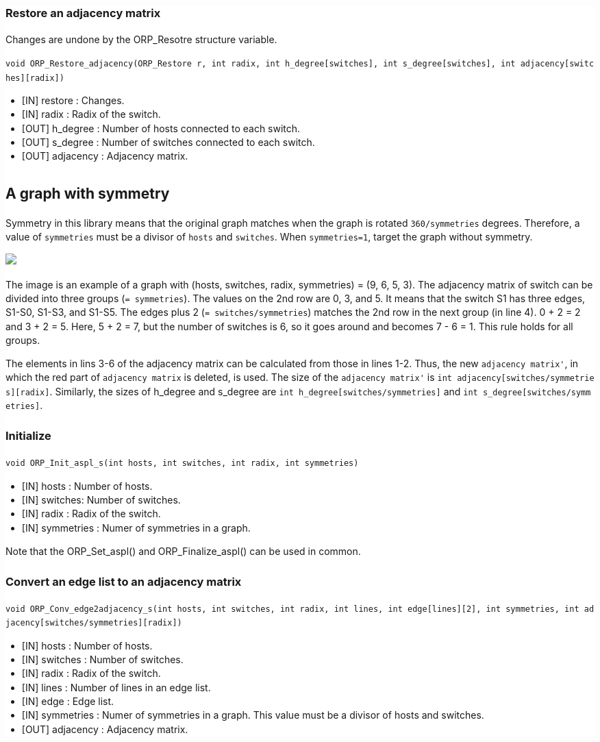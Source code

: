 ### Restore an adjacency matrix
Changes are undone by the ORP_Resotre structure variable.
```
void ORP_Restore_adjacency(ORP_Restore r, int radix, int h_degree[switches], int s_degree[switches], int adjacency[switches][radix])
```
* [IN] restore : Changes.
* [IN] radix : Radix of the switch.
* [OUT] h_degree : Number of hosts connected to each switch.
* [OUT] s_degree : Number of switches connected to each switch.
* [OUT] adjacency : Adjacency matrix.

## A graph with symmetry
Symmetry in this library means that the original graph matches when the graph is rotated `360/symmetries` degrees.
Therefore, a value of `symmetries` must be a divisor of `hosts` and `switches`.
When `symmetries=1`, target the graph without symmetry.

![](https://raw.githubusercontent.com/mnakao/ORP-misc/main/img/sample_s.png)

The image is an example of a graph with (hosts, switches, radix, symmetries) = (9, 6, 5, 3).
The adjacency matrix of switch can be divided into three groups (`= symmetries`).
The values on the 2nd row are 0, 3, and 5.
It means that the switch S1 has three edges, S1-S0, S1-S3, and S1-S5.
The edges plus 2 (`= switches/symmetries`) matches the 2nd row in the next group (in line 4).
0 + 2 = 2 and 3 + 2 = 5.
Here, 5 + 2 = 7, but the number of switches is 6, so it goes around and becomes 7 - 6 = 1.
This rule holds for all groups.

The elements in lins 3-6 of the adjacency matrix can be calculated from those in lines 1-2.
Thus, the new `adjacency matrix'`, in which the red part of `adjacency matrix` is deleted, is used.
The size of the `adjacency matrix'` is `int adjacency[switches/symmetries][radix]`.
Similarly, the sizes of h_degree and s_degree are `int h_degree[switches/symmetries]` and `int s_degree[switches/symmetries]`.

### Initialize
```
void ORP_Init_aspl_s(int hosts, int switches, int radix, int symmetries)
```
* [IN] hosts : Number of hosts.
* [IN] switches: Number of switches.
* [IN] radix : Radix of the switch.
* [IN] symmetries : Numer of symmetries in a graph.

Note that the ORP_Set_aspl() and ORP_Finalize_aspl() can be used in common.

### Convert an edge list to an adjacency matrix
```
void ORP_Conv_edge2adjacency_s(int hosts, int switches, int radix, int lines, int edge[lines][2], int symmetries, int adjacency[switches/symmetries][radix])
```
* [IN] hosts : Number of hosts.
* [IN] switches : Number of switches.
* [IN] radix : Radix of the switch.
* [IN] lines : Number of lines in an edge list.
* [IN] edge : Edge list.
* [IN] symmetries : Numer of symmetries in a graph. This value must be a divisor of hosts and switches.
* [OUT] adjacency : Adjacency matrix.
